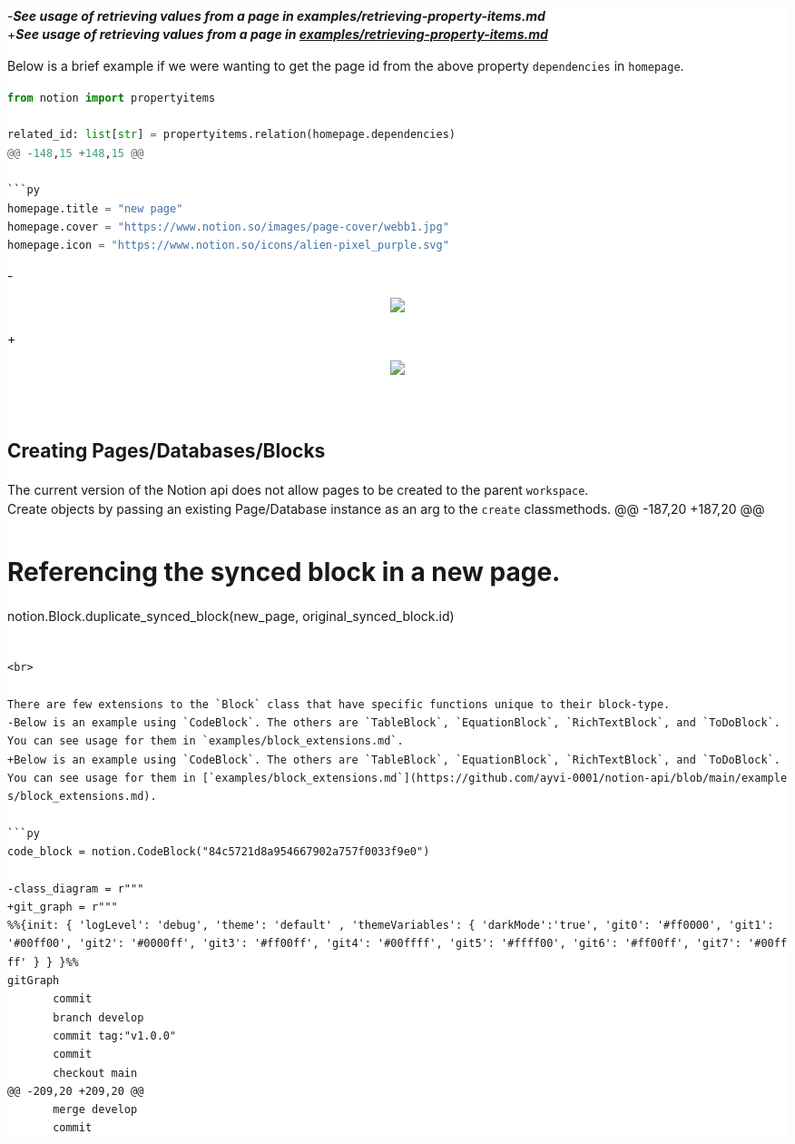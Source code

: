 ```diff
 ```
 
-**_See usage of retrieving values from a page in examples/retrieving-property-items.md_**  
+**_See usage of retrieving values from a page in [examples/retrieving-property-items.md](https://github.com/ayvi-0001/notion-api/blob/main/examples/retrieving-property-items.md)_**  
 
 Below is a brief example if we were wanting to get the page id from the above property `dependencies` in `homepage`.
 
 ```py
 from notion import propertyitems
 
 related_id: list[str] = propertyitems.relation(homepage.dependencies)
@@ -148,15 +148,15 @@
 
 ```py
 homepage.title = "new page"
 homepage.cover = "https://www.notion.so/images/page-cover/webb1.jpg"
 homepage.icon = "https://www.notion.so/icons/alien-pixel_purple.svg"
 ```
 
-<p align="center"> <img src="examples/images/new_page.png"> </p>
+<p align="center"> <img src="https://github.com/ayvi-0001/notion-api/blob/main/examples/images/new_page.png?raw=true"> </p>
 
 <br>
 
 ## Creating Pages/Databases/Blocks
 
 The current version of the Notion api does not allow pages to be created to the parent `workspace`.  
 Create objects by passing an existing Page/Database instance as an arg to the `create` classmethods.
@@ -187,20 +187,20 @@
 # Referencing the synced block in a new page.
 notion.Block.duplicate_synced_block(new_page, original_synced_block.id)
 ```
 
 <br>
 
 There are few extensions to the `Block` class that have specific functions unique to their block-type.  
-Below is an example using `CodeBlock`. The others are `TableBlock`, `EquationBlock`, `RichTextBlock`, and `ToDoBlock`. You can see usage for them in `examples/block_extensions.md`.
+Below is an example using `CodeBlock`. The others are `TableBlock`, `EquationBlock`, `RichTextBlock`, and `ToDoBlock`. You can see usage for them in [`examples/block_extensions.md`](https://github.com/ayvi-0001/notion-api/blob/main/examples/block_extensions.md).
 
 ```py
 code_block = notion.CodeBlock("84c5721d8a954667902a757f0033f9e0")
 
-class_diagram = r"""
+git_graph = r"""
 %%{init: { 'logLevel': 'debug', 'theme': 'default' , 'themeVariables': { 'darkMode':'true', 'git0': '#ff0000', 'git1': '#00ff00', 'git2': '#0000ff', 'git3': '#ff00ff', 'git4': '#00ffff', 'git5': '#ffff00', 'git6': '#ff00ff', 'git7': '#00ffff' } } }%%
 gitGraph
        commit
        branch develop
        commit tag:"v1.0.0"
        commit
        checkout main
@@ -209,20 +209,20 @@
        merge develop
        commit
 ```